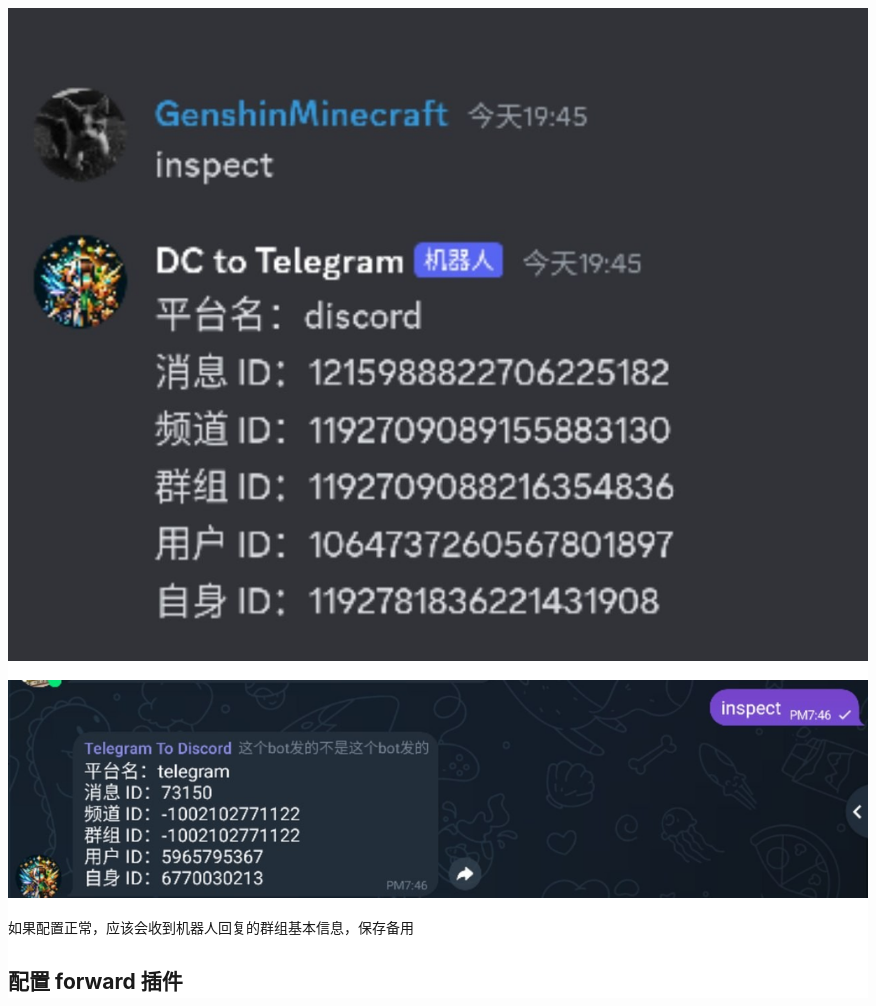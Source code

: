 ![](IMG_20240309_194654_105.jpg)

![](IMG_20240309_194632_782.jpg)

如果配置正常，应该会收到机器人回复的群组基本信息，保存备用

## 配置 forward 插件
